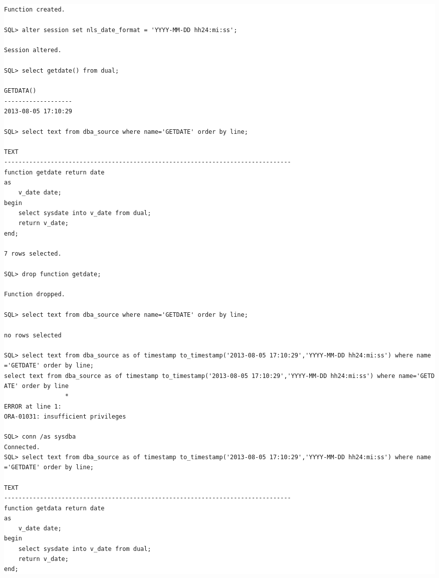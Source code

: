     Function created.

    SQL> alter session set nls_date_format = 'YYYY-MM-DD hh24:mi:ss';

    Session altered.

    SQL> select getdate() from dual;

    GETDATA()
    -------------------
    2013-08-05 17:10:29

    SQL> select text from dba_source where name='GETDATE' order by line;

    TEXT
    --------------------------------------------------------------------------------
    function getdate return date
    as
        v_date date;
    begin
        select sysdate into v_date from dual;
        return v_date;
    end;

    7 rows selected.

    SQL> drop function getdate;

    Function dropped.

    SQL> select text from dba_source where name='GETDATE' order by line;

    no rows selected

    SQL> select text from dba_source as of timestamp to_timestamp('2013-08-05 17:10:29','YYYY-MM-DD hh24:mi:ss') where name='GETDATE' order by line;
    select text from dba_source as of timestamp to_timestamp('2013-08-05 17:10:29','YYYY-MM-DD hh24:mi:ss') where name='GETDATE' order by line
                     *
    ERROR at line 1:
    ORA-01031: insufficient privileges

    SQL> conn /as sysdba
    Connected.
    SQL> select text from dba_source as of timestamp to_timestamp('2013-08-05 17:10:29','YYYY-MM-DD hh24:mi:ss') where name='GETDATE' order by line;

    TEXT
    --------------------------------------------------------------------------------
    function getdata return date
    as
        v_date date;
    begin
        select sysdate into v_date from dual;
        return v_date;
    end;

